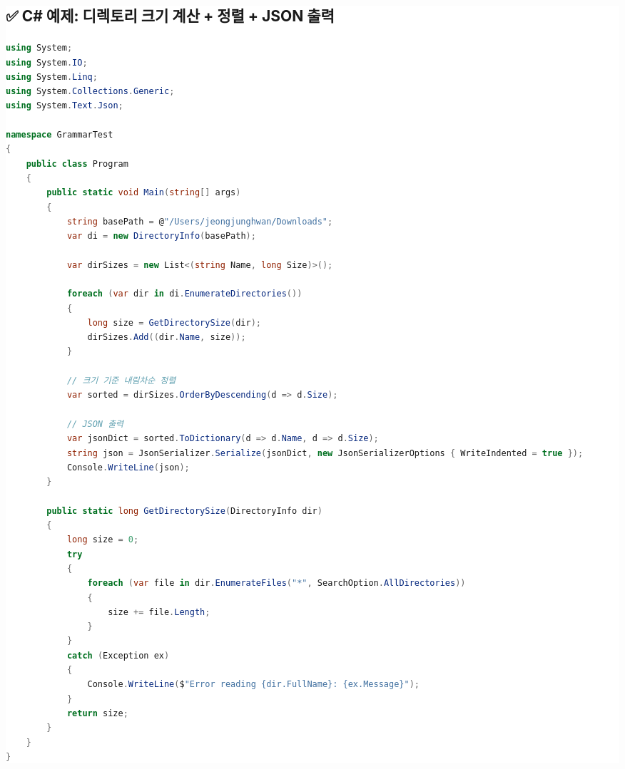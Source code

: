 



## ✅ C# 예제: 디렉토리 크기 계산 + 정렬 + JSON 출력
```csharp
using System;
using System.IO;
using System.Linq;
using System.Collections.Generic;
using System.Text.Json;

namespace GrammarTest
{
    public class Program
    {
        public static void Main(string[] args)
        {
            string basePath = @"/Users/jeongjunghwan/Downloads";
            var di = new DirectoryInfo(basePath);

            var dirSizes = new List<(string Name, long Size)>();

            foreach (var dir in di.EnumerateDirectories())
            {
                long size = GetDirectorySize(dir);
                dirSizes.Add((dir.Name, size));
            }

            // 크기 기준 내림차순 정렬
            var sorted = dirSizes.OrderByDescending(d => d.Size);

            // JSON 출력
            var jsonDict = sorted.ToDictionary(d => d.Name, d => d.Size);
            string json = JsonSerializer.Serialize(jsonDict, new JsonSerializerOptions { WriteIndented = true });
            Console.WriteLine(json);
        }

        public static long GetDirectorySize(DirectoryInfo dir)
        {
            long size = 0;
            try
            {
                foreach (var file in dir.EnumerateFiles("*", SearchOption.AllDirectories))
                {
                    size += file.Length;
                }
            }
            catch (Exception ex)
            {
                Console.WriteLine($"Error reading {dir.FullName}: {ex.Message}");
            }
            return size;
        }
    }
}
```
